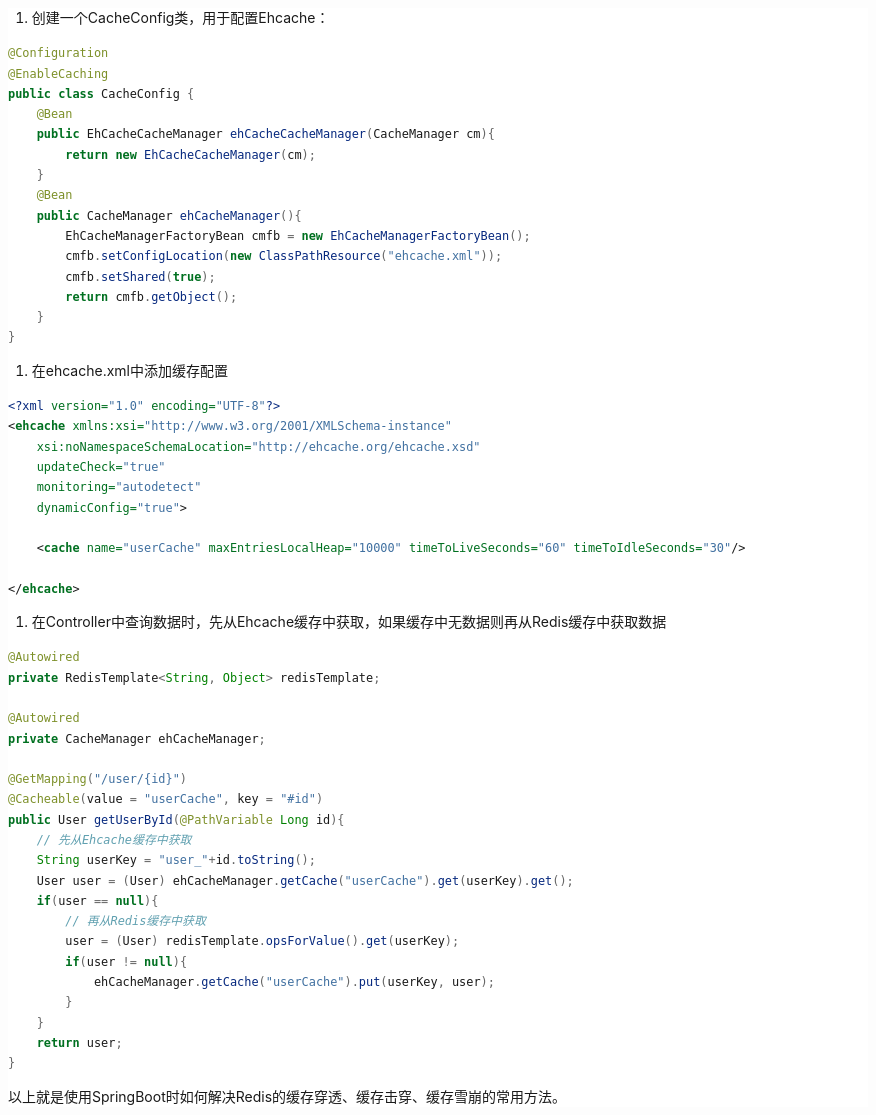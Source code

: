 1. 创建一个CacheConfig类，用于配置Ehcache：
```java
@Configuration
@EnableCaching
public class CacheConfig {
    @Bean
    public EhCacheCacheManager ehCacheCacheManager(CacheManager cm){
        return new EhCacheCacheManager(cm);
    }
    @Bean
    public CacheManager ehCacheManager(){
        EhCacheManagerFactoryBean cmfb = new EhCacheManagerFactoryBean();
        cmfb.setConfigLocation(new ClassPathResource("ehcache.xml"));
        cmfb.setShared(true);
        return cmfb.getObject();
    }
}
```

1. 在ehcache.xml中添加缓存配置
```xml
<?xml version="1.0" encoding="UTF-8"?>
<ehcache xmlns:xsi="http://www.w3.org/2001/XMLSchema-instance"
    xsi:noNamespaceSchemaLocation="http://ehcache.org/ehcache.xsd"
    updateCheck="true"
    monitoring="autodetect"
    dynamicConfig="true">

    <cache name="userCache" maxEntriesLocalHeap="10000" timeToLiveSeconds="60" timeToIdleSeconds="30"/>

</ehcache>
```

1. 在Controller中查询数据时，先从Ehcache缓存中获取，如果缓存中无数据则再从Redis缓存中获取数据
```java
@Autowired
private RedisTemplate<String, Object> redisTemplate;

@Autowired
private CacheManager ehCacheManager;

@GetMapping("/user/{id}")
@Cacheable(value = "userCache", key = "#id")
public User getUserById(@PathVariable Long id){
    // 先从Ehcache缓存中获取
    String userKey = "user_"+id.toString();
    User user = (User) ehCacheManager.getCache("userCache").get(userKey).get();
    if(user == null){
        // 再从Redis缓存中获取
        user = (User) redisTemplate.opsForValue().get(userKey);
        if(user != null){
            ehCacheManager.getCache("userCache").put(userKey, user);
        }
    }
    return user;
}
```
以上就是使用SpringBoot时如何解决Redis的缓存穿透、缓存击穿、缓存雪崩的常用方法。
